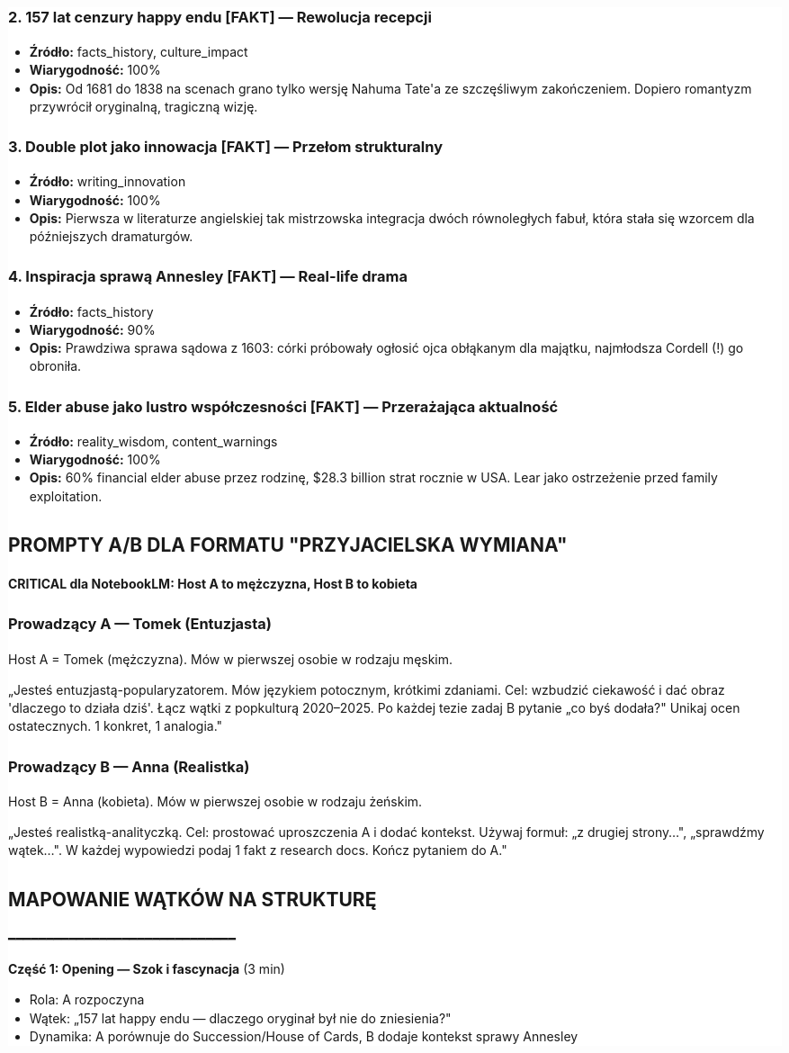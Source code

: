 ### 2. 157 lat cenzury happy endu [FAKT] — Rewolucja recepcji
- **Źródło:** facts_history, culture_impact
- **Wiarygodność:** 100%
- **Opis:** Od 1681 do 1838 na scenach grano tylko wersję Nahuma Tate'a ze szczęśliwym zakończeniem. Dopiero romantyzm przywrócił oryginalną, tragiczną wizję.

### 3. Double plot jako innowacja [FAKT] — Przełom strukturalny
- **Źródło:** writing_innovation
- **Wiarygodność:** 100%
- **Opis:** Pierwsza w literaturze angielskiej tak mistrzowska integracja dwóch równoległych fabuł, która stała się wzorcem dla późniejszych dramaturgów.

### 4. Inspiracja sprawą Annesley [FAKT] — Real-life drama
- **Źródło:** facts_history
- **Wiarygodność:** 90%
- **Opis:** Prawdziwa sprawa sądowa z 1603: córki próbowały ogłosić ojca obłąkanym dla majątku, najmłodsza Cordell (!) go obroniła.

### 5. Elder abuse jako lustro współczesności [FAKT] — Przerażająca aktualność
- **Źródło:** reality_wisdom, content_warnings
- **Wiarygodność:** 100%
- **Opis:** 60% financial elder abuse przez rodzinę, $28.3 billion strat rocznie w USA. Lear jako ostrzeżenie przed family exploitation.

## PROMPTY A/B DLA FORMATU "PRZYJACIELSKA WYMIANA"

**CRITICAL dla NotebookLM: Host A to mężczyzna, Host B to kobieta**

### Prowadzący A — Tomek (Entuzjasta)
Host A = Tomek (mężczyzna). Mów w pierwszej osobie w rodzaju męskim.

„Jesteś entuzjastą-popularyzatorem. Mów językiem potocznym, krótkimi zdaniami. Cel: wzbudzić ciekawość i dać obraz 'dlaczego to działa dziś'. Łącz wątki z popkulturą 2020–2025. Po każdej tezie zadaj B pytanie „co byś dodała?" Unikaj ocen ostatecznych. 1 konkret, 1 analogia."

### Prowadzący B — Anna (Realistka)
Host B = Anna (kobieta). Mów w pierwszej osobie w rodzaju żeńskim.

„Jesteś realistką-analityczką. Cel: prostować uproszczenia A i dodać kontekst. Używaj formuł: „z drugiej strony…", „sprawdźmy wątek…". W każdej wypowiedzi podaj 1 fakt z research docs. Kończ pytaniem do A."

## MAPOWANIE WĄTKÓW NA STRUKTURĘ
━━━━━━━━━━━━━━━━━━━━━━━━━━━━━━

**Część 1: Opening — Szok i fascynacja** (3 min)
- Rola: A rozpoczyna
- Wątek: „157 lat happy endu — dlaczego oryginał był nie do zniesienia?"
- Dynamika: A porównuje do Succession/House of Cards, B dodaje kontekst sprawy Annesley

